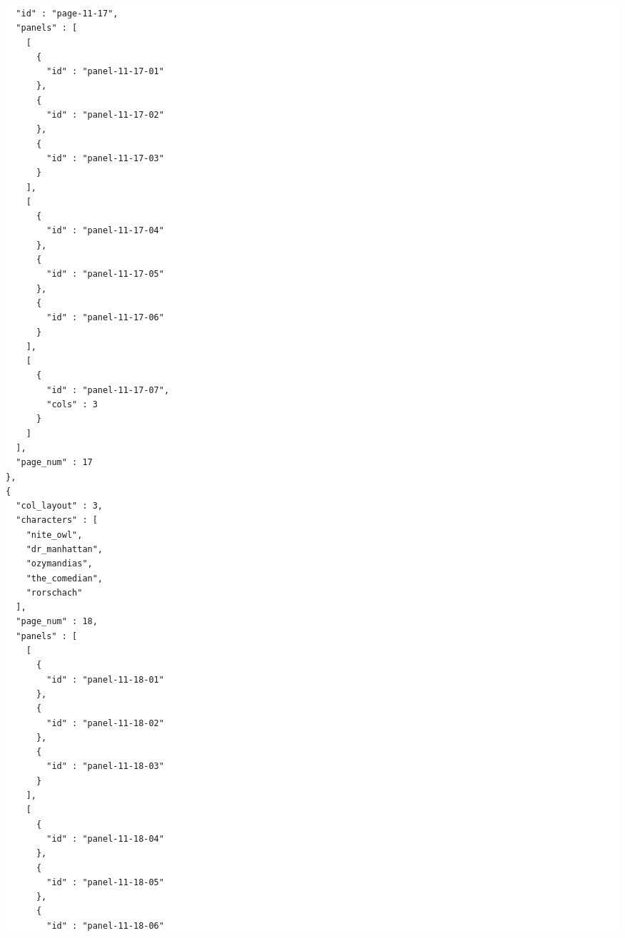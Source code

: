       "id" : "page-11-17",
      "panels" : [
        [
          {
            "id" : "panel-11-17-01"
          },
          {
            "id" : "panel-11-17-02"
          },
          {
            "id" : "panel-11-17-03"
          }
        ],
        [
          {
            "id" : "panel-11-17-04"
          },
          {
            "id" : "panel-11-17-05"
          },
          {
            "id" : "panel-11-17-06"
          }
        ],
        [
          {
            "id" : "panel-11-17-07",
            "cols" : 3
          }
        ]
      ],
      "page_num" : 17
    },
    {
      "col_layout" : 3,
      "characters" : [
        "nite_owl",
        "dr_manhattan",
        "ozymandias",
        "the_comedian",
        "rorschach"
      ],
      "page_num" : 18,
      "panels" : [
        [
          {
            "id" : "panel-11-18-01"
          },
          {
            "id" : "panel-11-18-02"
          },
          {
            "id" : "panel-11-18-03"
          }
        ],
        [
          {
            "id" : "panel-11-18-04"
          },
          {
            "id" : "panel-11-18-05"
          },
          {
            "id" : "panel-11-18-06"
